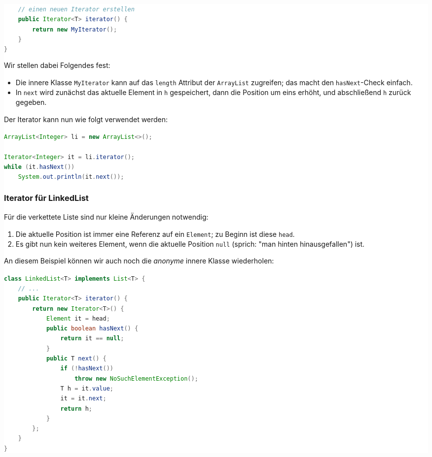 ```java
	// einen neuen Iterator erstellen
	public Iterator<T> iterator() {
		return new MyIterator();
	}
}
```

Wir stellen dabei Folgendes fest:

- Die innere Klasse `MyIterator` kann auf das `length` Attribut der `ArrayList` zugreifen; das macht den `hasNext`-Check einfach.
- In `next` wird zunächst das aktuelle Element in `h` gespeichert, dann die Position um eins erhöht, und abschließend `h` zurück gegeben.

Der Iterator kann nun wie folgt verwendet werden:

```java
ArrayList<Integer> li = new ArrayList<>();

Iterator<Integer> it = li.iterator();
while (it.hasNext())
	System.out.println(it.next());
```


### Iterator für LinkedList

Für die verkettete Liste sind nur kleine Änderungen notwendig:

1. Die aktuelle Position ist immer eine Referenz auf ein `Element`; zu Beginn ist diese `head`.
2. Es gibt nun kein weiteres Element, wenn die aktuelle Position `null` (sprich: "man hinten hinausgefallen") ist.

An diesem Beispiel können wir auch noch die _anonyme_ innere Klasse wiederholen:

```java
class LinkedList<T> implements List<T> {
	// ...
	public Iterator<T> iterator() {
		return new Iterator<T>() {
			Element it = head;
			public boolean hasNext() {
				return it == null;
			}
			public T next() {
				if (!hasNext())
					throw new NoSuchElementException();
				T h = it.value;
				it = it.next;
				return h;
			}
		};
	}
}
```
